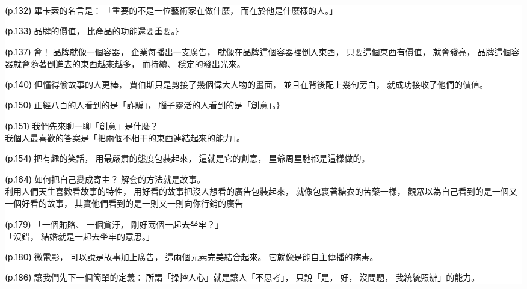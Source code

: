  (p.132)
畢卡索的名言是： 「重要的不是一位藝術家在做什麼，
而在於他是什麼樣的人。」

 (p.133)
品牌的價值， 比產品的功能還要重要。}

 (p.137)
會！ 品牌就像一個容器，
企業每播出一支廣告，
就像在品牌這個容器裡倒入東西，
只要這個東西有價值，
就會發亮，
品牌這個容器就會隨著倒進去的東西越來越多，
而持續、  穩定的發出光來。

 (p.140)
但懂得偷故事的人更棒，
賈伯斯只是剪接了幾個偉大人物的畫面，
並且在背後配上幾句旁白，
就成功接收了他們的價值。

 (p.150)
正經八百的人看到的是「詐騙」，
腦子靈活的人看到的是「創意」。}

 (p.151)
我們先來聊一聊「創意」是什麼？<br />
我個人最喜歡的答案是「把兩個不相干的東西連結起來的能力」。

 (p.154)
把有趣的笑話，
用最嚴肅的態度包裝起來，
這就是它的創意，
星爺周星馳都是這樣做的。

 (p.164)
如何把自己變成寄主？ 解套的方法就是故事。<br />
利用人們天生喜歡看故事的特性，
用好看的故事把沒人想看的廣告包裝起來，
就像包裹著糖衣的苦藥一樣，
觀眾以為自己看到的是一個又一個好看的故事，
其實他們看到的是一則又一則向你行銷的廣告


 (p.179)
「一個賄賂、 一個貪汙， 剛好兩個一起去坐牢？」<br />
「沒錯， 結婚就是一起去坐牢的意思。」

 (p.180)
微電影，
可以說是故事加上廣告，
這兩個元素完美結合起來。
它就像是能自主傳播的病毒。

 (p.186)
讓我們先下一個簡單的定義： 所謂「操控人心」就是讓人「不思考」，
只說「是， 好， 沒問題， 我統統照辦」的能力。
